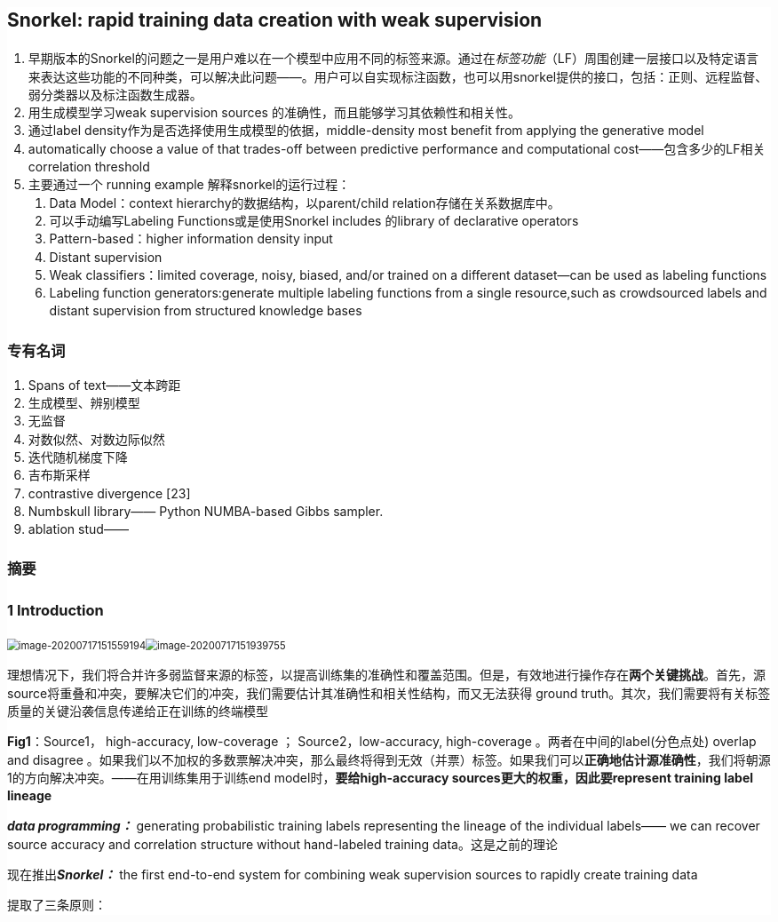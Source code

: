 ## Snorkel: rapid training data creation with weak supervision

1. 早期版本的Snorkel的问题之一是用户难以在一个模型中应用不同的标签来源。通过在*标签功能*（LF）周围创建一层接口以及特定语言来表达这些功能的不同种类，可以解决此问题——。用户可以自实现标注函数，也可以用snorkel提供的接口，包括：正则、远程监督、弱分类器以及标注函数生成器。
2. 用生成模型学习weak supervision sources 的准确性，而且能够学习其依赖性和相关性。
3. 通过label density作为是否选择使用生成模型的依据，middle-density most benefit from applying the generative model
4. automatically choose a value of that trades-off between predictive performance and computational cost——包含多少的LF相关 correlation threshold
5. 主要通过一个 running example 解释snorkel的运行过程：
   1. Data Model：context hierarchy的数据结构，以parent/child relation存储在关系数据库中。
   2. 可以手动编写Labeling Functions或是使用Snorkel includes 的library of declarative operators
   3. Pattern-based：higher information density input
   4. Distant supervision 
   5. Weak classifiers：limited coverage, noisy, biased, and/or trained on a different dataset—can be used as labeling functions
   6. Labeling function generators:generate multiple labeling functions from a single resource,such as crowdsourced labels and distant supervision from structured knowledge bases 

### 专有名词

1. Spans of text——文本跨距
2. 生成模型、辨别模型
3. 无监督
4. 对数似然、对数边际似然
5. 迭代随机梯度下降
6. 吉布斯采样
7. contrastive divergence [23]
8. Numbskull library—— Python NUMBA-based Gibbs sampler.
9.  ablation stud——

### 摘要

### 1 Introduction

<img src="Snorkel%20rapid%20training%20data%20creation%20with%20weak%20supervision/image-20200717151559194.png" alt="image-20200717151559194" style="zoom:80%;" /><img src="Snorkel%20rapid%20training%20data%20creation%20with%20weak%20supervision/image-20200717151939755.png" alt="image-20200717151939755" style="zoom:80%;" />

理想情况下，我们将合并许多弱监督来源的标签，以提高训练集的准确性和覆盖范围。但是，有效地进行操作存在**两个关键挑战**。首先，源 source将重叠和冲突，要解决它们的冲突，我们需要估计其准确性和相关性结构，而又无法获得 ground truth。其次，我们需要将有关标签质量的关键沿袭信息传递给正在训练的终端模型

**Fig1**：Source1， high-accuracy, low-coverage ； Source2，low-accuracy, high-coverage 。两者在中间的label(分色点处) overlap and disagree 。如果我们以不加权的多数票解决冲突，那么最终将得到无效（并票）标签。如果我们可以**正确地估计源准确性**，我们将朝源1的方向解决冲突。——在用训练集用于训练end model时，**要给high-accuracy sources更大的权重，因此要represent training label lineage** 

***data programming：*** generating probabilistic training labels representing the lineage of the individual labels—— we can recover source accuracy and correlation structure without hand-labeled training data。这是之前的理论

现在推出***Snorkel：*** the first end-to-end system for combining weak supervision sources to rapidly create training data 

提取了三条原则：
